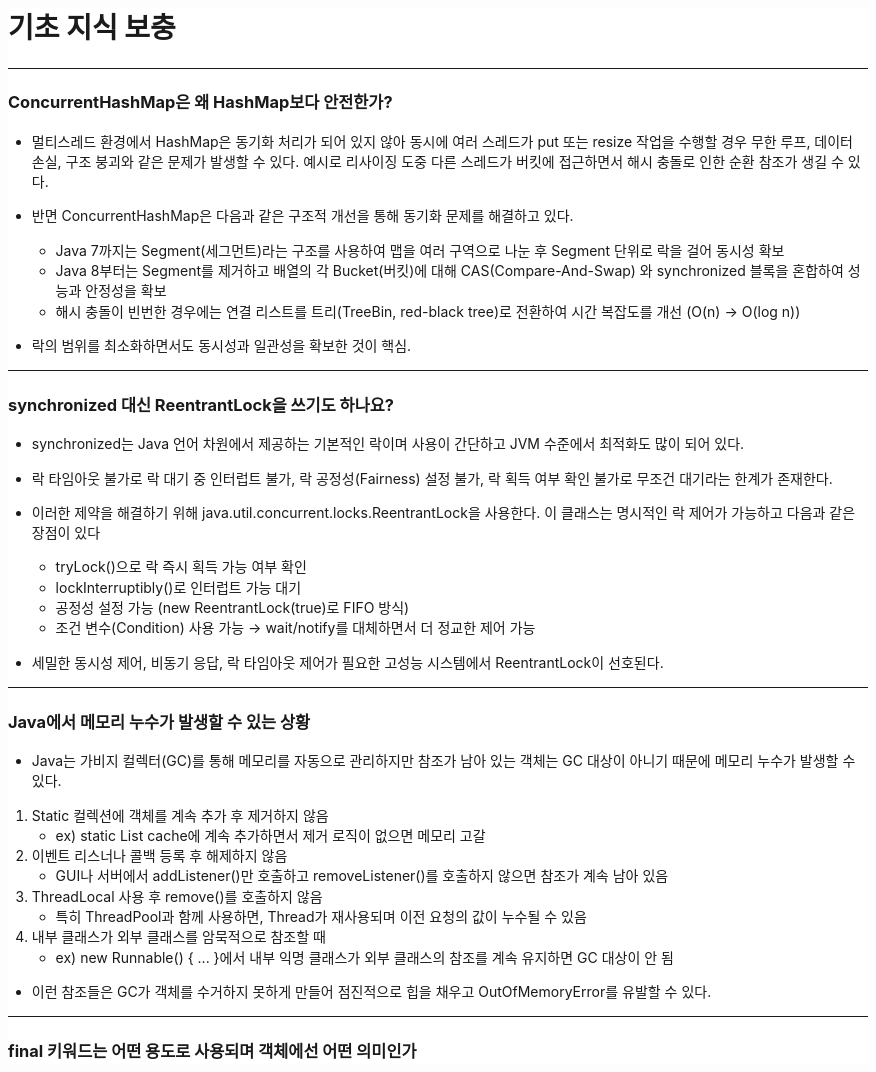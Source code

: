 # 기초 지식 보충

---
### ConcurrentHashMap은 왜 HashMap보다 안전한가?

- 멀티스레드 환경에서 HashMap은 동기화 처리가 되어 있지 않아 동시에 여러 스레드가 put 또는 resize 작업을 수행할 경우 무한 루프, 데이터 손실, 구조 붕괴와 같은 문제가 발생할 수 있다. 예시로 리사이징 도중 다른 스레드가 버킷에 접근하면서 해시 충돌로 인한 순환 참조가 생길 수 있다.

 - 반면 ConcurrentHashMap은 다음과 같은 구조적 개선을 통해 동기화 문제를 해결하고 있다.

   - Java 7까지는 Segment(세그먼트)라는 구조를 사용하여 맵을 여러 구역으로 나눈 후 Segment 단위로 락을 걸어 동시성 확보
   - Java 8부터는 Segment를 제거하고 배열의 각 Bucket(버킷)에 대해 CAS(Compare-And-Swap) 와 synchronized 블록을 혼합하여 성능과 안정성을 확보
   - 해시 충돌이 빈번한 경우에는 연결 리스트를 트리(TreeBin, red-black tree)로 전환하여 시간 복잡도를 개선 (O(n) → O(log n))
 - 락의 범위를 최소화하면서도 동시성과 일관성을 확보한 것이 핵심.

---

### synchronized 대신 ReentrantLock을 쓰기도 하나요?

 - synchronized는 Java 언어 차원에서 제공하는 기본적인 락이며 사용이 간단하고 JVM 수준에서 최적화도 많이 되어 있다.

 - 락 타임아웃 불가로 락 대기 중 인터럽트 불가, 락 공정성(Fairness) 설정 불가, 락 획득 여부 확인 불가로 무조건 대기라는 한계가 존재한다.

 - 이러한 제약을 해결하기 위해 java.util.concurrent.locks.ReentrantLock을 사용한다. 이 클래스는 명시적인 락 제어가 가능하고 다음과 같은 장점이 있다

   - tryLock()으로 락 즉시 획득 가능 여부 확인
   - lockInterruptibly()로 인터럽트 가능 대기
   - 공정성 설정 가능 (new ReentrantLock(true)로 FIFO 방식)
   - 조건 변수(Condition) 사용 가능 → wait/notify를 대체하면서 더 정교한 제어 가능
 - 세밀한 동시성 제어, 비동기 응답, 락 타임아웃 제어가 필요한 고성능 시스템에서 ReentrantLock이 선호된다.

---

### Java에서 메모리 누수가 발생할 수 있는 상황

 - Java는 가비지 컬렉터(GC)를 통해 메모리를 자동으로 관리하지만 참조가 남아 있는 객체는 GC 대상이 아니기 때문에 메모리 누수가 발생할 수 있다.

 1. Static 컬렉션에 객체를 계속 추가 후 제거하지 않음
    - ex) static List<User> cache에 계속 추가하면서 제거 로직이 없으면 메모리 고갈
 2. 이벤트 리스너나 콜백 등록 후 해제하지 않음
    - GUI나 서버에서 addListener()만 호출하고 removeListener()를 호출하지 않으면 참조가 계속 남아 있음
 3. ThreadLocal 사용 후 remove()를 호출하지 않음
    - 특히 ThreadPool과 함께 사용하면, Thread가 재사용되며 이전 요청의 값이 누수될 수 있음
 4. 내부 클래스가 외부 클래스를 암묵적으로 참조할 때
    - ex) new Runnable() { ... }에서 내부 익명 클래스가 외부 클래스의 참조를 계속 유지하면 GC 대상이 안 됨
 - 이런 참조들은 GC가 객체를 수거하지 못하게 만들어 점진적으로 힙을 채우고 OutOfMemoryError를 유발할 수 있다.

---

### final 키워드는 어떤 용도로 사용되며 객체에선 어떤 의미인가
